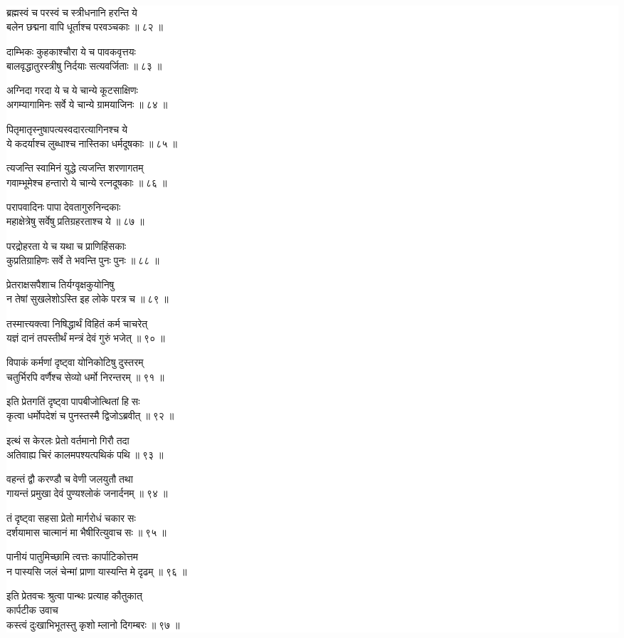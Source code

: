 
ब्रह्मस्वं च परस्वं च स्त्रीधनानि हरन्ति ये  
बलेन छद्मना वापि धूर्ताश्च परवञ्चकाः ॥ ८२ ॥


दाम्भिकः कुहकाश्चौरा ये च पावकवृत्तयः  
बालवृद्धातुरस्त्रीषु निर्दयाः सत्यवर्जिताः ॥ ८३ ॥


अग्निदा गरदा ये च ये चान्ये कूटसाक्षिणः  
अगम्यागामिनः सर्वे ये चान्ये ग्रामयाजिनः ॥ ८४ ॥


पितृमातृस्नुषापत्यस्वदारत्यागिनश्च ये  
ये कदर्याश्च लुब्धाश्च नास्तिका धर्मदूषकाः ॥ ८५ ॥


त्यजन्ति स्वामिनं युद्धे त्यजन्ति शरणागतम्  
गवाम्भूमेश्च हन्तारो ये चान्ये रत्नदूषकाः ॥ ८६ ॥


परापवादिनः पापा देवतागुरुनिन्दकाः  
महाक्षेत्रेषु सर्वेषु प्रतिग्रहरताश्च ये ॥ ८७ ॥


परद्रोहरता ये च यथा च प्राणिहिंसकाः  
कुप्रतिग्राहिणः सर्वे ते भवन्ति पुनः पुनः ॥ ८८ ॥


प्रेतराक्षसपैशाच तिर्यग्वृक्षकुयोनिषु  
न तेषां सुखलेशोऽस्ति इह लोके परत्र च ॥ ८९ ॥


तस्मात्त्यक्त्वा निषिद्धार्थं विहितं कर्म चाचरेत्  
यज्ञं दानं तपस्तीर्थं मन्त्रं देवं गुरुं भजेत् ॥ ९० ॥


विपाकं कर्मणां दृष्ट्वा योनिकोटिषु दुस्तरम्  
चतुर्भिरपि वर्णैश्च सेव्यो धर्मो निरन्तरम् ॥ ९१ ॥


इति प्रेतगतिं दृष्ट्वा पापबीजोत्थितां हि सः  
कृत्वा धर्मोपदेशं च पुनस्तस्मै द्विजोऽब्रवीत् ॥ ९२ ॥


इत्थं स केरलः प्रेतो वर्तमानो गिरौ तदा  
अतिवाह्य चिरं कालमपश्यत्पथिकं पथि ॥ ९३ ॥


वहन्तं द्वौ करण्डौ च वेणी जलयुतौ तथा  
गायन्तं प्रमुखा देवं पुण्यश्लोकं जनार्दनम् ॥ ९४ ॥


तं दृष्ट्वा सहसा प्रेतो मार्गरोधं चकार सः  
दर्शयामास चात्मानं मा भैषीरित्युवाच सः ॥ ९५ ॥


पानीयं पातुमिच्छामि त्वत्तः कार्पाटिकोत्तम  
न पास्यसि जलं चेन्मां प्राणा यास्यन्ति मे दृढम् ॥ ९६ ॥


इति प्रेतवचः श्रुत्वा पान्थः प्रत्याह कौतुकात्  
कार्पटीक उवाच  
कस्त्वं दुःखाभिभूतस्तु कृशो म्लानो दिगम्बरः ॥ ९७ ॥
